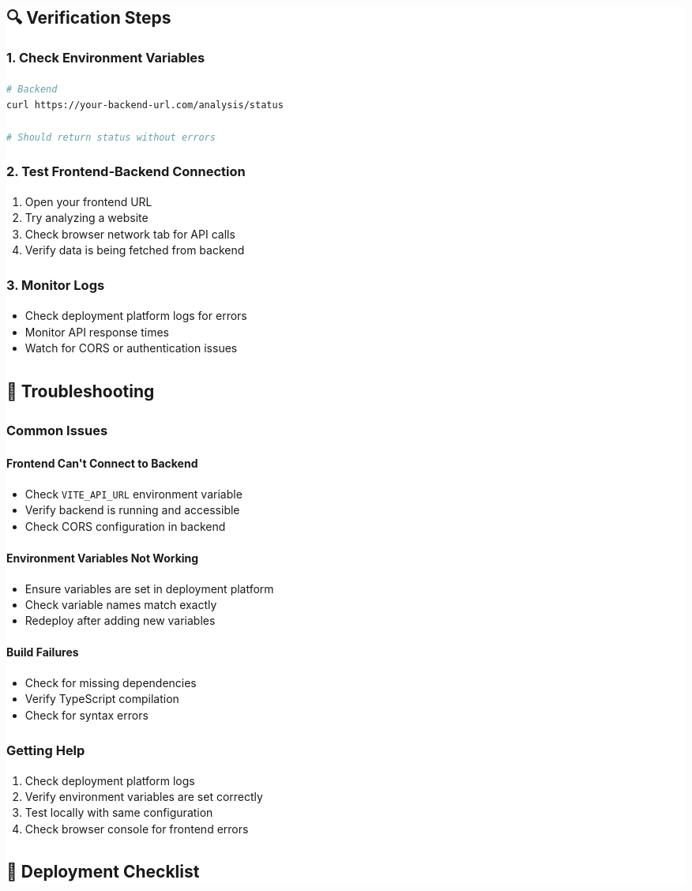 ## 🔍 Verification Steps

### 1. Check Environment Variables
```bash
# Backend
curl https://your-backend-url.com/analysis/status

# Should return status without errors
```

### 2. Test Frontend-Backend Connection
1. Open your frontend URL
2. Try analyzing a website
3. Check browser network tab for API calls
4. Verify data is being fetched from backend

### 3. Monitor Logs
- Check deployment platform logs for errors
- Monitor API response times
- Watch for CORS or authentication issues

## 🚨 Troubleshooting

### Common Issues

#### Frontend Can't Connect to Backend
- Check `VITE_API_URL` environment variable
- Verify backend is running and accessible
- Check CORS configuration in backend

#### Environment Variables Not Working
- Ensure variables are set in deployment platform
- Check variable names match exactly
- Redeploy after adding new variables

#### Build Failures
- Check for missing dependencies
- Verify TypeScript compilation
- Check for syntax errors

### Getting Help
1. Check deployment platform logs
2. Verify environment variables are set correctly
3. Test locally with same configuration
4. Check browser console for frontend errors

## 📝 Deployment Checklist
